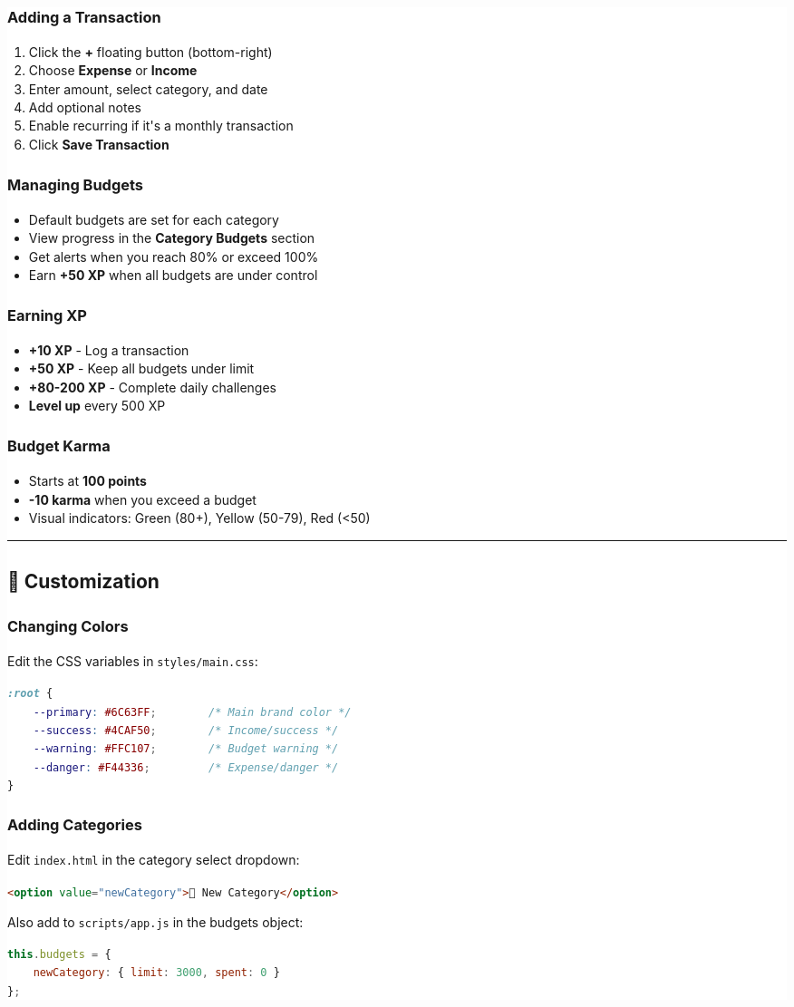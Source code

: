 ### Adding a Transaction
1. Click the **+** floating button (bottom-right)
2. Choose **Expense** or **Income**
3. Enter amount, select category, and date
4. Add optional notes
5. Enable recurring if it's a monthly transaction
6. Click **Save Transaction**

### Managing Budgets
- Default budgets are set for each category
- View progress in the **Category Budgets** section
- Get alerts when you reach 80% or exceed 100%
- Earn **+50 XP** when all budgets are under control

### Earning XP
- **+10 XP** - Log a transaction
- **+50 XP** - Keep all budgets under limit
- **+80-200 XP** - Complete daily challenges
- **Level up** every 500 XP

### Budget Karma
- Starts at **100 points**
- **-10 karma** when you exceed a budget
- Visual indicators: Green (80+), Yellow (50-79), Red (<50)

---

## 🎨 Customization

### Changing Colors
Edit the CSS variables in `styles/main.css`:

```css
:root {
    --primary: #6C63FF;        /* Main brand color */
    --success: #4CAF50;        /* Income/success */
    --warning: #FFC107;        /* Budget warning */
    --danger: #F44336;         /* Expense/danger */
}
```

### Adding Categories
Edit `index.html` in the category select dropdown:

```html
<option value="newCategory">🎯 New Category</option>
```

Also add to `scripts/app.js` in the budgets object:

```javascript
this.budgets = {
    newCategory: { limit: 3000, spent: 0 }
};
```
